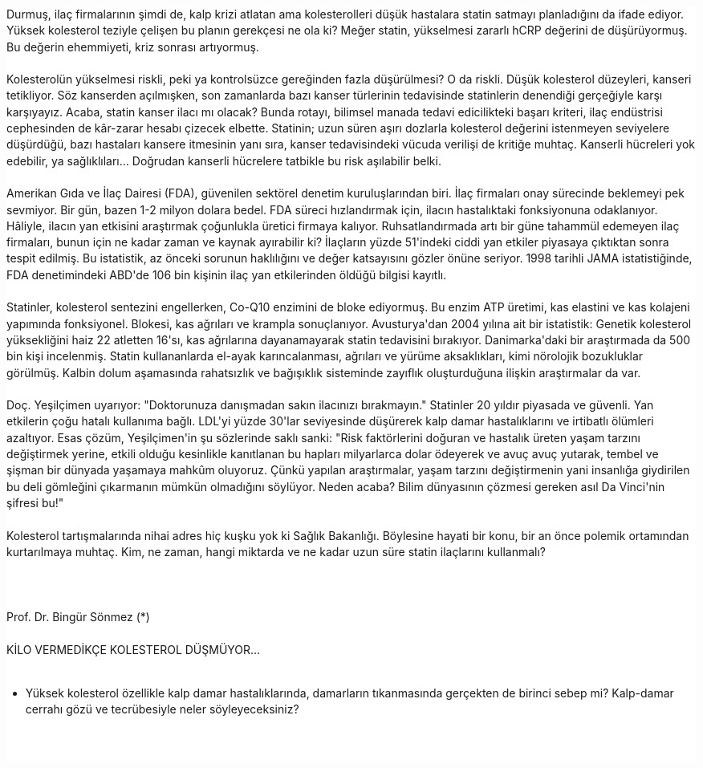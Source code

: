   Durmuş, ilaç firmalarının şimdi de, kalp krizi atlatan ama kolesterolleri düşük hastalara statin satmayı planladığını da ifade ediyor. Yüksek kolesterol teziyle çelişen bu planın gerekçesi ne ola ki? Meğer statin, yükselmesi zararlı hCRP değerini de düşürüyormuş. Bu değerin ehemmiyeti, kriz sonrası artıyormuş.
  <br/>
  <br/>
  Kolesterolün yükselmesi riskli, peki ya kontrolsüzce gereğinden fazla düşürülmesi? O da riskli. Düşük kolesterol düzeyleri, kanseri tetikliyor. Söz kanserden açılmışken, son zamanlarda bazı kanser türlerinin tedavisinde statinlerin denendiği gerçeğiyle karşı karşıyayız. Acaba, statin kanser ilacı mı olacak? Bunda rotayı, bilimsel manada tedavi edicilikteki başarı kriteri, ilaç endüstrisi cephesinden de kâr-zarar hesabı çizecek elbette. Statinin; uzun süren aşırı dozlarla kolesterol değerini istenmeyen seviyelere düşürdüğü, bazı hastaları kansere itmesinin yanı sıra, kanser tedavisindeki vücuda verilişi de kritiğe muhtaç. Kanserli hücreleri yok edebilir, ya sağlıklıları… Doğrudan kanserli hücrelere tatbikle bu risk aşılabilir belki.
  <br/>
  <br/>
  Amerikan Gıda ve İlaç Dairesi (FDA), güvenilen sektörel denetim kuruluşlarından biri. İlaç firmaları onay sürecinde beklemeyi pek sevmiyor. Bir gün, bazen 1-2 milyon dolara bedel. FDA süreci hızlandırmak için, ilacın hastalıktaki fonksiyonuna odaklanıyor. Hâliyle, ilacın yan etkisini araştırmak çoğunlukla üretici firmaya kalıyor. Ruhsatlandırmada artı bir güne tahammül edemeyen ilaç firmaları, bunun için ne kadar zaman ve kaynak ayırabilir ki? İlaçların yüzde 51'indeki ciddi yan etkiler piyasaya çıktıktan sonra tespit edilmiş. Bu istatistik, az önceki sorunun haklılığını ve değer katsayısını gözler önüne seriyor. 1998 tarihli JAMA istatistiğinde, FDA denetimindeki ABD'de 106 bin kişinin ilaç yan etkilerinden öldüğü bilgisi kayıtlı.
  <br/>
  <br/>
  Statinler, kolesterol sentezini engellerken, Co-Q10 enzimini de bloke ediyormuş. Bu enzim ATP üretimi, kas elastini ve kas kolajeni yapımında fonksiyonel. Blokesi, kas ağrıları ve krampla sonuçlanıyor. Avusturya'dan 2004 yılına ait bir istatistik: Genetik kolesterol yüksekliğini haiz 22 atletten 16'sı, kas ağrılarına dayanamayarak statin tedavisini bırakıyor. Danimarka'daki bir araştırmada da 500 bin kişi incelenmiş. Statin kullananlarda el-ayak karıncalanması, ağrıları ve yürüme aksaklıkları, kimi nörolojik bozukluklar görülmüş. Kalbin dolum aşamasında rahatsızlık ve bağışıklık sisteminde zayıflık oluşturduğuna ilişkin araştırmalar da var.
  <br/>
  <br/>
  Doç. Yeşilçimen uyarıyor: "Doktorunuza danışmadan sakın ilacınızı bırakmayın." Statinler 20 yıldır piyasada ve güvenli. Yan etkilerin çoğu hatalı kullanıma bağlı. LDL'yi yüzde 30'lar seviyesinde düşürerek kalp damar hastalıklarını ve irtibatlı ölümleri azaltıyor. Esas çözüm, Yeşilçimen'in şu sözlerinde saklı sanki: "Risk faktörlerini doğuran ve hastalık üreten yaşam tarzını değiştirmek yerine, etkili olduğu kesinlikle kanıtlanan bu hapları milyarlarca dolar ödeyerek ve avuç avuç yutarak, tembel ve şişman bir dünyada yaşamaya mahkûm oluyoruz. Çünkü yapılan araştırmalar, yaşam tarzını değiştirmenin yani insanlığa giydirilen bu deli gömleğini çıkarmanın mümkün olmadığını söylüyor. Neden acaba? Bilim dünyasının çözmesi gereken asıl Da Vinci'nin şifresi bu!"
  <br/>
  <br/>
  Kolesterol tartışmalarında nihai adres hiç kuşku yok ki Sağlık Bakanlığı. Böylesine hayati bir konu, bir an önce polemik ortamından kurtarılmaya muhtaç. Kim, ne zaman, hangi miktarda ve ne kadar uzun süre statin ilaçlarını kullanmalı?
  <br/>
  <br/>
  <br/>
  <br/>
  Prof. Dr. Bingür Sönmez (*)
  <br/>
  <br/>
  KİLO VERMEDİKÇE KOLESTEROL DÜŞMÜYOR…
  <br/>
  <br/>
  - Yüksek kolesterol özellikle kalp damar hastalıklarında, damarların tıkanmasında gerçekten de birinci sebep mi? Kalp-damar cerrahı gözü ve tecrübesiyle neler söyleyeceksiniz?
  <br/>
  <br/>